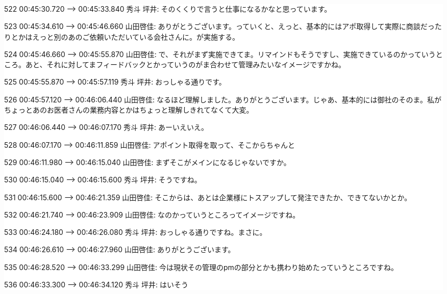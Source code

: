 522
00:45:30.720 --> 00:45:33.840
秀斗 坪井: そのくくりで言うと仕事になるかなと思っています。

523
00:45:34.610 --> 00:45:46.660
山田啓佳: ありがとうございます。っていくと、えっと、基本的にはアポ取得して実際に商談だったりとかはえっと別のあのご依頼いただいている会社さんに。が実施する。

524
00:45:46.660 --> 00:45:55.870
山田啓佳: で、それがまず実施できてま。リマインドもそうですし、実施できているのかっていうところ。あと、それに対してまフィードバックとかっていうのがま合わせて管理みたいなイメージですかね。

525
00:45:55.870 --> 00:45:57.119
秀斗 坪井: おっしゃる通りです。

526
00:45:57.120 --> 00:46:06.440
山田啓佳: なるほど理解しました。ありがとうございます。じゃあ、基本的には御社のそのま。私がちょっとあのお医者さんの業務内容とかはちょっと理解しきれてなくて大変。

527
00:46:06.440 --> 00:46:07.170
秀斗 坪井: あーいえいえ。

528
00:46:07.170 --> 00:46:11.859
山田啓佳: アポイント取得を取って、そこからちゃんと

529
00:46:11.980 --> 00:46:15.040
山田啓佳: まずそこがメインになるじゃないですか。

530
00:46:15.040 --> 00:46:15.600
秀斗 坪井: そうですね。

531
00:46:15.600 --> 00:46:21.359
山田啓佳: そこからは、あとは企業様にトスアップして発注できたか、できてないかとか。

532
00:46:21.740 --> 00:46:23.909
山田啓佳: なのかっていうところってイメージですね。

533
00:46:24.180 --> 00:46:26.080
秀斗 坪井: おっしゃる通りですね。まさに。

534
00:46:26.610 --> 00:46:27.960
山田啓佳: ありがとうございます。

535
00:46:28.520 --> 00:46:33.299
山田啓佳: 今は現状その管理のpmの部分とかも携わり始めたっていうところですね。

536
00:46:33.300 --> 00:46:34.120
秀斗 坪井: はいそう
